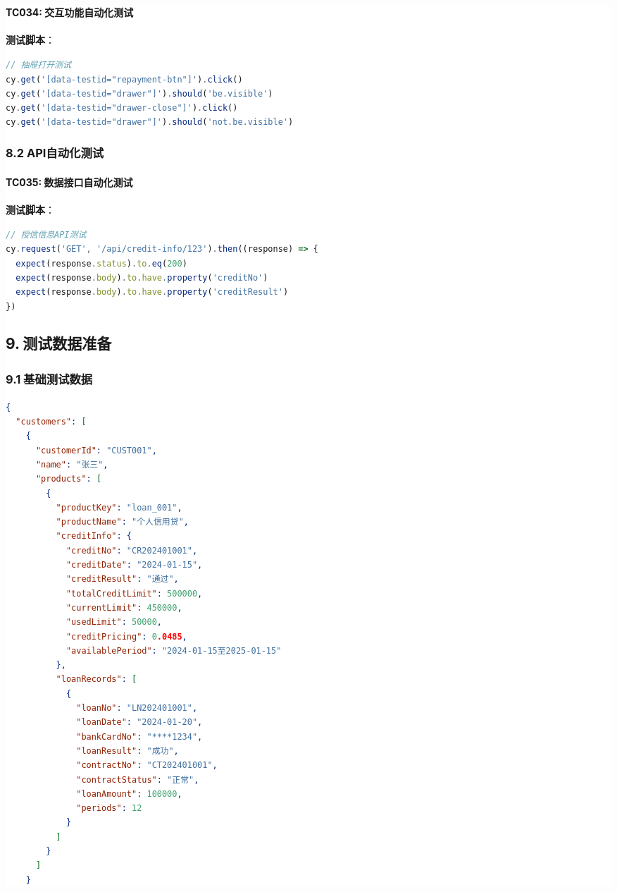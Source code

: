 #### TC034: 交互功能自动化测试

**测试脚本**：
```javascript
// 抽屉打开测试
cy.get('[data-testid="repayment-btn"]').click()
cy.get('[data-testid="drawer"]').should('be.visible')
cy.get('[data-testid="drawer-close"]').click()
cy.get('[data-testid="drawer"]').should('not.be.visible')
```

### 8.2 API自动化测试

#### TC035: 数据接口自动化测试

**测试脚本**：
```javascript
// 授信信息API测试
cy.request('GET', '/api/credit-info/123').then((response) => {
  expect(response.status).to.eq(200)
  expect(response.body).to.have.property('creditNo')
  expect(response.body).to.have.property('creditResult')
})
```

## 9. 测试数据准备

### 9.1 基础测试数据

```json
{
  "customers": [
    {
      "customerId": "CUST001",
      "name": "张三",
      "products": [
        {
          "productKey": "loan_001",
          "productName": "个人信用贷",
          "creditInfo": {
            "creditNo": "CR202401001",
            "creditDate": "2024-01-15",
            "creditResult": "通过",
            "totalCreditLimit": 500000,
            "currentLimit": 450000,
            "usedLimit": 50000,
            "creditPricing": 0.0485,
            "availablePeriod": "2024-01-15至2025-01-15"
          },
          "loanRecords": [
            {
              "loanNo": "LN202401001",
              "loanDate": "2024-01-20",
              "bankCardNo": "****1234",
              "loanResult": "成功",
              "contractNo": "CT202401001",
              "contractStatus": "正常",
              "loanAmount": 100000,
              "periods": 12
            }
          ]
        }
      ]
    }
```